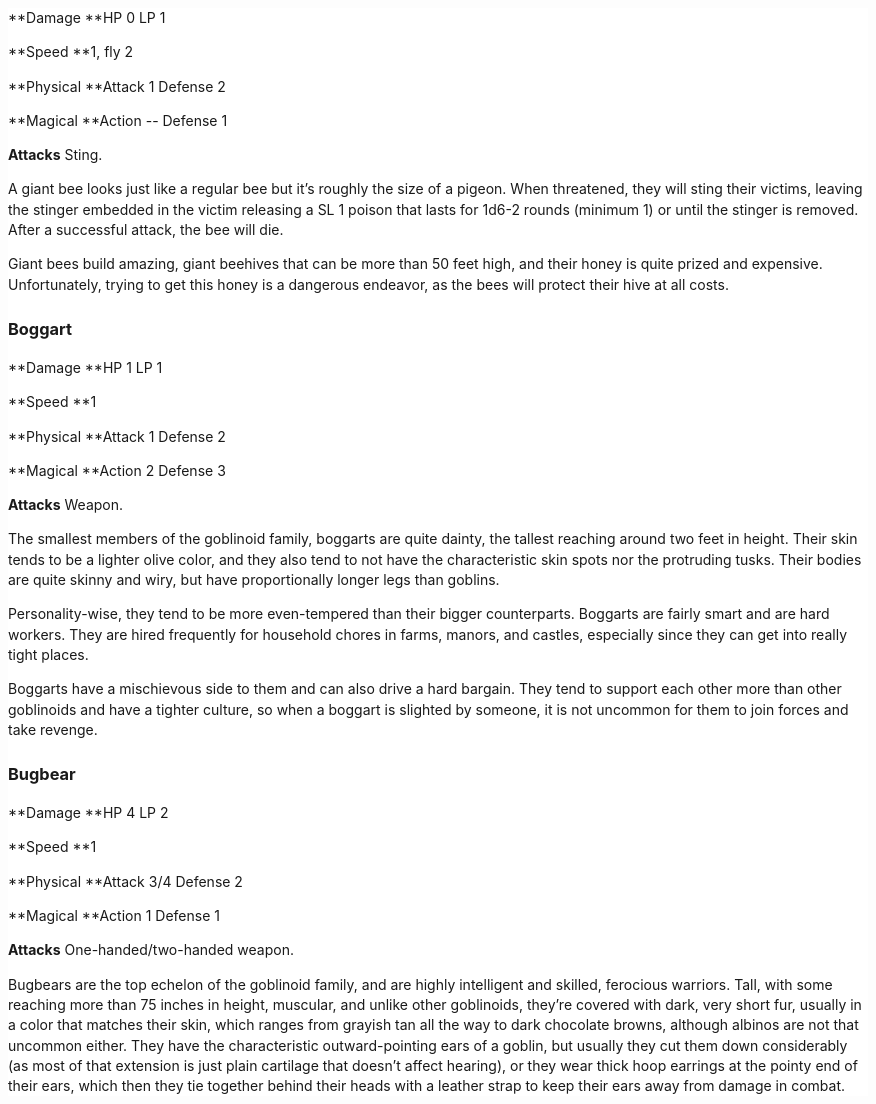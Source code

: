 **Damage		**HP 0		LP 1

**Speed		**1, fly 2

**Physical		**Attack 1		Defense 2

**Magical		**Action --		Defense 1

**Attacks**		Sting.

A giant bee looks just like a regular bee but it’s roughly the size of a pigeon. When threatened, they will sting their victims, leaving the stinger embedded in the victim releasing a SL 1 poison that lasts for 1d6-2 rounds (minimum 1) or until the stinger is removed. After a successful attack, the bee will die.

Giant bees build amazing, giant beehives that can be more than 50 feet high, and their honey is quite prized and expensive. Unfortunately, trying to get this honey is a dangerous endeavor, as the bees will protect their hive at all costs.


### Boggart

**Damage		**HP 1		LP 1

**Speed		**1

**Physical		**Attack 1		Defense 2

**Magical		**Action 2		Defense 3

**Attacks**		Weapon.

The smallest members of the goblinoid family, boggarts are quite dainty, the tallest reaching around two feet in height. Their skin tends to be a lighter olive color, and they also tend to not have the characteristic skin spots nor the protruding tusks. Their bodies are quite skinny and wiry, but have proportionally longer legs than goblins.

Personality-wise, they tend to be more even-tempered than their bigger counterparts. Boggarts are fairly smart and are hard workers. They are hired frequently for household chores in farms, manors, and castles, especially since they can get into really tight places.

Boggarts have a mischievous side to them and can also drive a hard bargain. They tend to support each other more than other goblinoids and have a tighter culture, so when a boggart is slighted by someone, it is not uncommon for them to join forces and take revenge.


### Bugbear

**Damage		**HP 4		LP 2

**Speed		**1

**Physical		**Attack 3/4	Defense 2

**Magical		**Action 1		Defense 1

**Attacks**		One-handed/two-handed weapon.

Bugbears are the top echelon of the goblinoid family, and are highly intelligent and skilled, ferocious warriors. Tall, with some reaching more than 75 inches in height, muscular, and unlike other goblinoids, they’re covered with dark, very short fur, usually in a color that matches their skin, which ranges from grayish tan all the way to dark chocolate browns, although albinos are not that uncommon either. They have the characteristic outward-pointing ears of a goblin, but usually they cut them down considerably (as most of that extension is just plain cartilage that doesn’t affect hearing), or they wear thick hoop earrings at the pointy end of their ears, which then they tie together behind their heads with a leather strap to keep their ears away from damage in combat.
